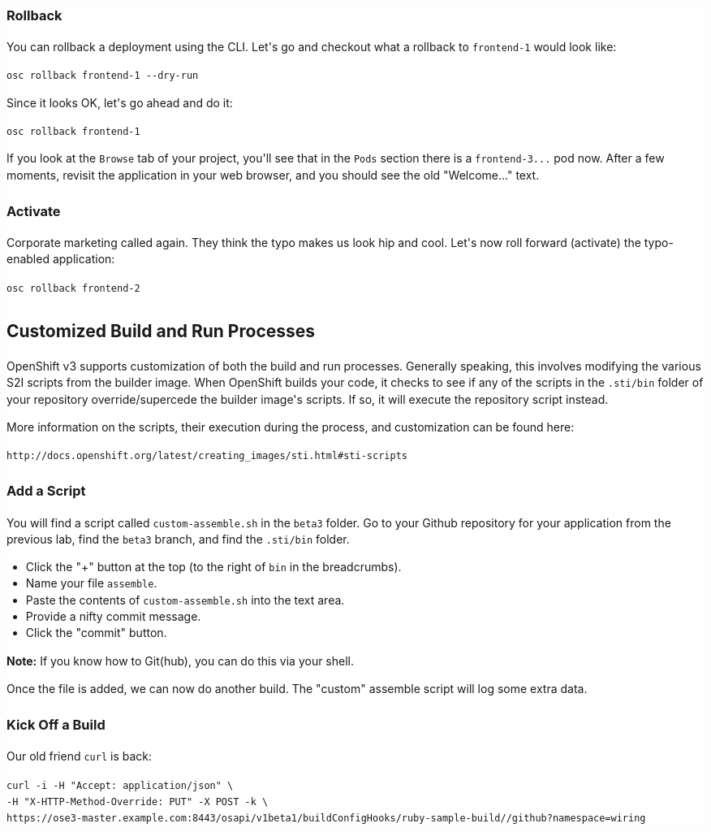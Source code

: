 ### Rollback
You can rollback a deployment using the CLI. Let's go and checkout what a rollback to
`frontend-1` would look like:

    osc rollback frontend-1 --dry-run

Since it looks OK, let's go ahead and do it:

    osc rollback frontend-1

If you look at the `Browse` tab of your project, you'll see that in the `Pods`
section there is a `frontend-3...` pod now. After a few moments, revisit the
application in your web browser, and you should see the old "Welcome..." text.

### Activate
Corporate marketing called again. They think the typo makes us look hip and
cool. Let's now roll forward (activate) the typo-enabled application:

    osc rollback frontend-2

## Customized Build and Run Processes
OpenShift v3 supports customization of both the build and run processes.
Generally speaking, this involves modifying the various S2I scripts from the
builder image. When OpenShift builds your code, it checks to see if any of the
scripts in the `.sti/bin` folder of your repository override/supercede the
builder image's scripts. If so, it will execute the repository script instead.

More information on the scripts, their execution during the process, and
customization can be found here:

    http://docs.openshift.org/latest/creating_images/sti.html#sti-scripts

### Add a Script
You will find a script called `custom-assemble.sh` in the `beta3` folder. Go to
your Github repository for your application from the previous lab, find the
`beta3` branch, and find the `.sti/bin` folder.

* Click the "+" button at the top (to the right of `bin` in the
    breadcrumbs).
* Name your file `assemble`.
* Paste the contents of `custom-assemble.sh` into the text area.
* Provide a nifty commit message.
* Click the "commit" button.

**Note:** If you know how to Git(hub), you can do this via your shell.

Once the file is added, we can now do another build. The "custom" assemble
script will log some extra data.

### Kick Off a Build
Our old friend `curl` is back:

    curl -i -H "Accept: application/json" \
    -H "X-HTTP-Method-Override: PUT" -X POST -k \
    https://ose3-master.example.com:8443/osapi/v1beta1/buildConfigHooks/ruby-sample-build//github?namespace=wiring
